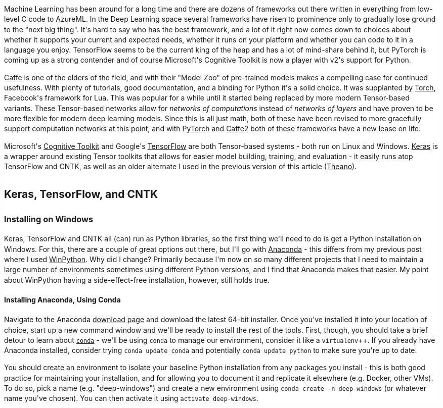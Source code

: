 Machine Learning has been around for a long time and there are dozens of frameworks out there written in everything from low-level C code to AzureML. In the Deep Learning space several frameworks have risen to prominence only to gradually lose ground to the "next big thing". It's hard to say who has the best framework, and a lot of it right now comes down to choices about whether it supports your current and expected needs, whether it runs on your platform and whether you can code to it in a language you enjoy. TensorFlow seems to be the current king of the heap and has a lot of mind-share behind it, but PyTorch is coming up as a strong contender and of course Microsoft's Cognitive Toolkit is now a player with v2's support for Python.

[Caffe](http://caffe.berkeleyvision.org/) is one of the elders of the field, and with their "Model Zoo" of pre-trained models makes a compelling case for continued usefulness. With plenty of tutorials, good documentation, and a binding for Python it's a solid choice. It was supplanted by [Torch](http://torch.ch/), Facebook's framework for Lua. This was popular for a while until it started being replaced by more modern Tensor-based variants. These Tensor-based networks allow for _networks of computations_ instead of _networks of layers_ and have proven to be more flexible for modern deep learning models. Since this is all just math, both of these have been revised to more gracefully support computation networks at this point, and with [PyTorch](http://pytorch.org/) and [Caffe2](https://caffe2.ai/) both of these frameworks have a new lease on life.

Microsoft's [Cognitive Toolkit](https://github.com/Microsoft/CNTK) and Google's [TensorFlow](https://github.com/tensorflow/tensorflow) are both Tensor-based systems - both run on Linux and Windows. [Keras](https://github.com/fchollet/keras) is a wrapper around existing Tensor toolkits that allows for easier model building, training, and evaluation - it easily runs atop TensorFlow and CNTK, as well as an older alternate I used in the previous version of this article ([Theano](https://github.com/Theano/Theano)).

## Keras, TensorFlow, and CNTK

### Installing on Windows

Keras, TensorFlow and CNTK all (can) run as Python libraries, so the first thing we'll need to do is get a Python installation on Windows. For this, there are a couple of great options out there, but I'll go with [Anaconda](https://www.continuum.io/downloads) - this differs from my previous post where I used [WinPython](https://winpython.github.io/). Why did I change? Primarily because I'm now on so many different projects that I need to maintain a large number of environments sometimes using different Python versions, and I find that Anaconda makes that easier. My point about WinPython having a side-effect-free installation, however, still holds true.

#### Installing Anaconda, Using Conda

Navigate to the Anaconda [download page](https://www.continuum.io/downloads) and download the latest 64-bit installer. Once you've installed it into your location of choice, start up a new command window and we'll be ready to install the rest of the tools. First, though, you should take a brief detour to learn about [`conda`](https://conda.io/docs/using/index.html) - we'll be using `conda` to manage our environment, consider it like a `virtualenv`++. If you already have Anaconda installed, consider trying `conda update conda` and potentially `conda update python` to make sure you're up to date.

You should create an environment to isolate your baseline Python installation from any packages you install - this is both good practice for maintaining your installation, and for allowing you to document it and replicate it elsewhere (e.g. Docker, other VMs). To do so, pick a name (e.g. "deep-windows") and create a new environment using `conda create -n deep-windows` (or whatever name you've chosen). You can then activate it using `activate deep-windows`.
